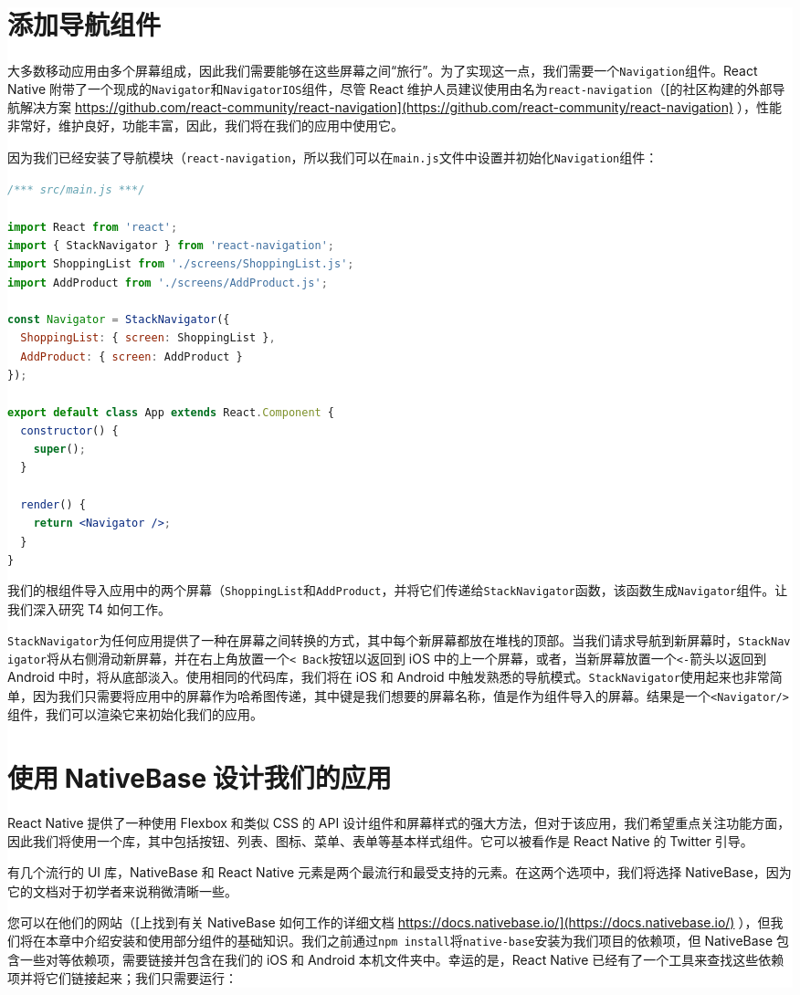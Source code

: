 # 添加导航组件

大多数移动应用由多个屏幕组成，因此我们需要能够在这些屏幕之间“旅行”。为了实现这一点，我们需要一个`Navigation`组件。React Native 附带了一个现成的`Navigator`和`NavigatorIOS`组件，尽管 React 维护人员建议使用由名为`react-navigation`（[的社区构建的外部导航解决方案 https://github.com/react-community/react-navigation](https://github.com/react-community/react-navigation) ），性能非常好，维护良好，功能丰富，因此，我们将在我们的应用中使用它。

因为我们已经安装了导航模块（`react-navigation`，所以我们可以在`main.js`文件中设置并初始化`Navigation`组件：

```jsx
/*** src/main.js ***/

import React from 'react';
import { StackNavigator } from 'react-navigation';
import ShoppingList from './screens/ShoppingList.js';
import AddProduct from './screens/AddProduct.js';

const Navigator = StackNavigator({
  ShoppingList: { screen: ShoppingList },
  AddProduct: { screen: AddProduct }
});

export default class App extends React.Component {
  constructor() {
    super();
  }

  render() {
    return <Navigator />;
  }
}
```

我们的根组件导入应用中的两个屏幕（`ShoppingList`和`AddProduct`，并将它们传递给`StackNavigator`函数，该函数生成`Navigator`组件。让我们深入研究 T4 如何工作。

`StackNavigator`为任何应用提供了一种在屏幕之间转换的方式，其中每个新屏幕都放在堆栈的顶部。当我们请求导航到新屏幕时，`StackNavigator`将从右侧滑动新屏幕，并在右上角放置一个`< Back`按钮以返回到 iOS 中的上一个屏幕，或者，当新屏幕放置一个`<-`箭头以返回到 Android 中时，将从底部淡入。使用相同的代码库，我们将在 iOS 和 Android 中触发熟悉的导航模式。`StackNavigator`使用起来也非常简单，因为我们只需要将应用中的屏幕作为哈希图传递，其中键是我们想要的屏幕名称，值是作为组件导入的屏幕。结果是一个`<Navigator/>`组件，我们可以渲染它来初始化我们的应用。

# 使用 NativeBase 设计我们的应用

React Native 提供了一种使用 Flexbox 和类似 CSS 的 API 设计组件和屏幕样式的强大方法，但对于该应用，我们希望重点关注功能方面，因此我们将使用一个库，其中包括按钮、列表、图标、菜单、表单等基本样式组件。它可以被看作是 React Native 的 Twitter 引导。

有几个流行的 UI 库，NativeBase 和 React Native 元素是两个最流行和最受支持的元素。在这两个选项中，我们将选择 NativeBase，因为它的文档对于初学者来说稍微清晰一些。

您可以在他们的网站（[上找到有关 NativeBase 如何工作的详细文档 https://docs.nativebase.io/](https://docs.nativebase.io/) ），但我们将在本章中介绍安装和使用部分组件的基础知识。我们之前通过`npm install`将`native-base`安装为我们项目的依赖项，但 NativeBase 包含一些对等依赖项，需要链接并包含在我们的 iOS 和 Android 本机文件夹中。幸运的是，React Native 已经有了一个工具来查找这些依赖项并将它们链接起来；我们只需要运行：

